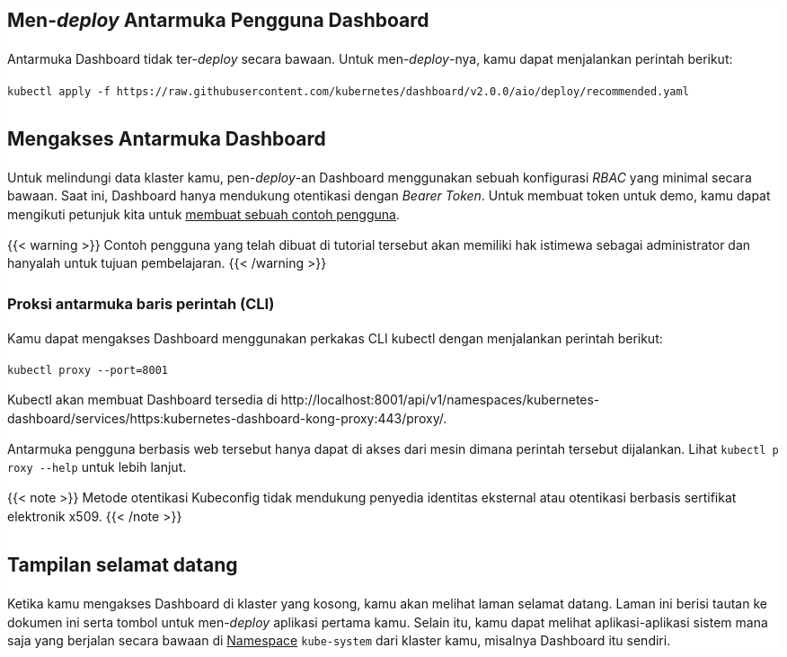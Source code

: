 




## Men-_deploy_ Antarmuka Pengguna Dashboard

Antarmuka Dashboard tidak ter-_deploy_ secara bawaan. Untuk men-_deploy_-nya, kamu dapat menjalankan perintah berikut:

```
kubectl apply -f https://raw.githubusercontent.com/kubernetes/dashboard/v2.0.0/aio/deploy/recommended.yaml
```

## Mengakses Antarmuka Dashboard


Untuk melindungi data klaster kamu, pen-_deploy_-an Dashboard menggunakan sebuah konfigurasi _RBAC_ yang minimal secara bawaan. Saat ini, Dashboard hanya mendukung otentikasi dengan _Bearer Token_. Untuk membuat token untuk demo, kamu dapat mengikuti petunjuk kita untuk [membuat sebuah contoh pengguna](https://github.com/kubernetes/dashboard/blob/master/docs/user/access-control/creating-sample-user.md).

{{< warning >}}
Contoh pengguna yang telah dibuat di tutorial tersebut akan memiliki hak istimewa sebagai administrator dan hanyalah untuk tujuan pembelajaran.
{{< /warning >}}

### Proksi antarmuka baris perintah (CLI)
Kamu dapat mengakses Dashboard menggunakan perkakas CLI kubectl dengan menjalankan perintah berikut:

```
kubectl proxy --port=8001
```

Kubectl akan membuat Dashboard tersedia di http://localhost:8001/api/v1/namespaces/kubernetes-dashboard/services/https:kubernetes-dashboard-kong-proxy:443/proxy/.

Antarmuka pengguna berbasis web tersebut hanya dapat di akses dari mesin dimana perintah tersebut dijalankan. Lihat `kubectl proxy --help` untuk lebih lanjut.

{{< note >}}
Metode otentikasi Kubeconfig tidak mendukung penyedia identitas eksternal atau otentikasi berbasis sertifikat elektronik x509.
{{< /note >}}

## Tampilan selamat datang

Ketika kamu mengakses Dashboard di klaster yang kosong, kamu akan melihat laman selamat datang. Laman ini berisi tautan ke dokumen ini serta tombol untuk men-_deploy_ aplikasi pertama kamu. Selain itu, kamu dapat melihat aplikasi-aplikasi sistem mana saja yang berjalan secara bawaan di [Namespace](/docs/tasks/administer-cluster/namespaces/) `kube-system` dari klaster kamu, misalnya Dashboard itu sendiri.
